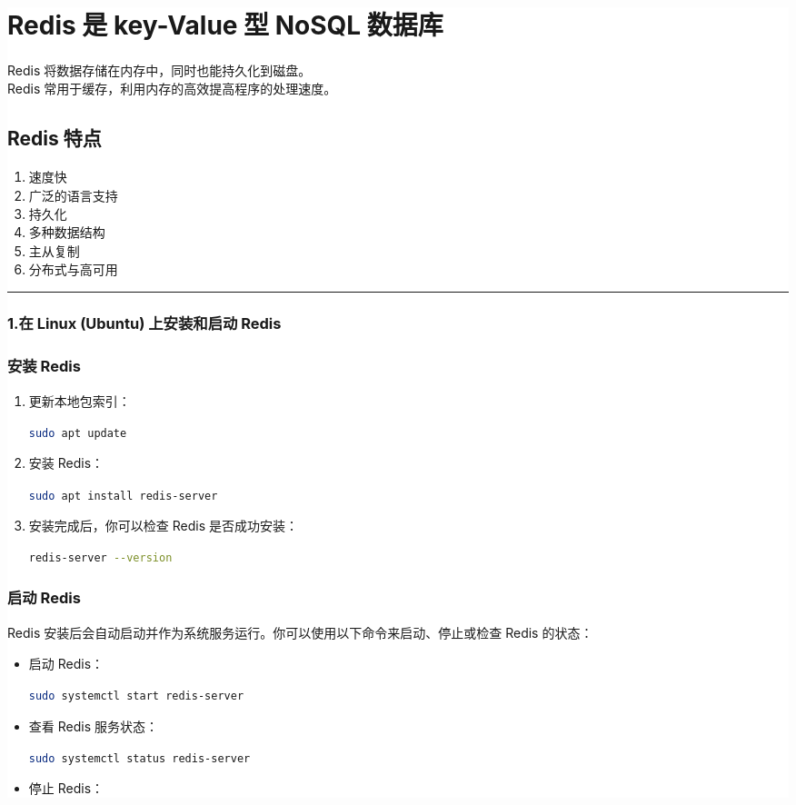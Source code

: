 # Redis 是 key-Value 型 NoSQL 数据库

Redis 将数据存储在内存中，同时也能持久化到磁盘。  
Redis 常用于缓存，利用内存的高效提高程序的处理速度。

## Redis 特点

1. 速度快  
2. 广泛的语言支持  
3. 持久化  
4. 多种数据结构  
5. 主从复制  
6. 分布式与高可用

---

### 1.在 Linux (Ubuntu) 上安装和启动 Redis

### 安装 Redis

1. 更新本地包索引：

    ```bash
    sudo apt update
    ```

2. 安装 Redis：

    ```bash
    sudo apt install redis-server
    ```

3. 安装完成后，你可以检查 Redis 是否成功安装：

    ```bash
    redis-server --version
    ```

### 启动 Redis

Redis 安装后会自动启动并作为系统服务运行。你可以使用以下命令来启动、停止或检查 Redis 的状态：

- 启动 Redis：

    ```bash
    sudo systemctl start redis-server
    ```

- 查看 Redis 服务状态：

    ```bash
    sudo systemctl status redis-server
    ```

- 停止 Redis：

